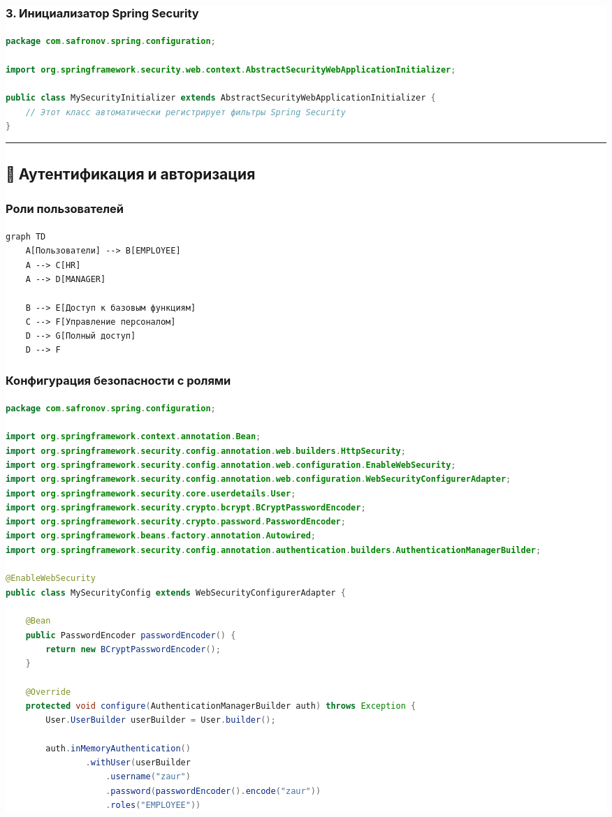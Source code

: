 
### 3. Инициализатор Spring Security

```java
package com.safronov.spring.configuration;

import org.springframework.security.web.context.AbstractSecurityWebApplicationInitializer;

public class MySecurityInitializer extends AbstractSecurityWebApplicationInitializer {
    // Этот класс автоматически регистрирует фильтры Spring Security
}
```

---

## 👥 Аутентификация и авторизация

### Роли пользователей

```mermaid
graph TD
    A[Пользователи] --> B[EMPLOYEE]
    A --> C[HR]
    A --> D[MANAGER]
    
    B --> E[Доступ к базовым функциям]
    C --> F[Управление персоналом]
    D --> G[Полный доступ]
    D --> F
```

### Конфигурация безопасности с ролями

```java
package com.safronov.spring.configuration;

import org.springframework.context.annotation.Bean;
import org.springframework.security.config.annotation.web.builders.HttpSecurity;
import org.springframework.security.config.annotation.web.configuration.EnableWebSecurity;
import org.springframework.security.config.annotation.web.configuration.WebSecurityConfigurerAdapter;
import org.springframework.security.core.userdetails.User;
import org.springframework.security.crypto.bcrypt.BCryptPasswordEncoder;
import org.springframework.security.crypto.password.PasswordEncoder;
import org.springframework.beans.factory.annotation.Autowired;
import org.springframework.security.config.annotation.authentication.builders.AuthenticationManagerBuilder;

@EnableWebSecurity
public class MySecurityConfig extends WebSecurityConfigurerAdapter {

    @Bean
    public PasswordEncoder passwordEncoder() {
        return new BCryptPasswordEncoder();
    }

    @Override
    protected void configure(AuthenticationManagerBuilder auth) throws Exception {
        User.UserBuilder userBuilder = User.builder();

        auth.inMemoryAuthentication()
                .withUser(userBuilder
                    .username("zaur")
                    .password(passwordEncoder().encode("zaur"))
                    .roles("EMPLOYEE"))
```